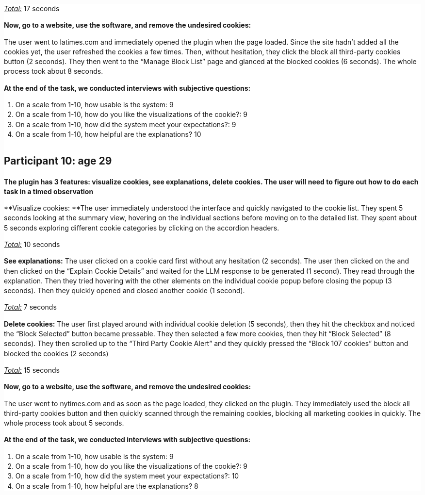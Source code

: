 *<span style="text-decoration:underline;">Total:</span>* 17 seconds

**Now, go to a website, use the software, and remove the undesired cookies:**

The user went to latimes.com and immediately opened the plugin when the page loaded. Since the site hadn’t added all the cookies yet, the user refreshed the cookies a few times. Then, without hesitation, they click the block all third-party cookies button (2 seconds). They then went to the “Manage Block List” page and glanced at the blocked cookies (6 seconds). The whole process took about 8 seconds.

**At the end of the task, we conducted interviews with subjective questions:**



1. On a scale from 1-10, how usable is the system: 9 
2. On a scale from 1-10, how do you like the visualizations of the cookie?: 9 
3. On a scale from 1-10, how did the system meet your expectations?: 9 
4. On a scale from 1-10, how helpful are the explanations? 10


## **Participant 10: age 29**

**The plugin has 3 features: visualize cookies, see explanations, delete cookies. The user will need to figure out how to do each task in a timed observation**

**Visualize cookies: **The user immediately understood the interface and quickly navigated to the cookie list. They spent 5 seconds looking at the summary view, hovering on the individual sections before moving on to the detailed list. They spent about 5 seconds exploring different cookie categories by clicking on the accordion headers. 

*<span style="text-decoration:underline;">Total:</span>* 10 seconds

**See explanations:** The user clicked on a cookie card first without any hesitation (2 seconds). The user then clicked on the and then clicked on the “Explain Cookie Details” and waited for the LLM response to be generated (1 second). They read through the explanation. Then they tried hovering with the other elements on the individual cookie popup before closing the popup (3 seconds). Then they quickly opened and closed another cookie (1 second).

*<span style="text-decoration:underline;">Total:</span>* 7 seconds

**Delete cookies:** The user first played around with individual cookie deletion (5 seconds), then they hit the checkbox and noticed the “Block Selected” button became pressable. They then selected a few more cookies, then they hit “Block Selected” (8 seconds). They then scrolled up to the “Third Party Cookie Alert” and they quickly pressed the “Block 107 cookies” button and blocked the cookies (2 seconds)

*<span style="text-decoration:underline;">Total:</span>* 15 seconds

**Now, go to a website, use the software, and remove the undesired cookies:** 

The user went to nytimes.com and as soon as the page loaded, they clicked on the plugin. They immediately used the block all third-party cookies button and then quickly scanned through the remaining cookies, blocking all marketing cookies in quickly. The whole process took about 5 seconds.

**At the end of the task, we conducted interviews with subjective questions:**



1. On a scale from 1-10, how usable is the system: 9 
2. On a scale from 1-10, how do you like the visualizations of the cookie?: 9 
3. On a scale from 1-10, how did the system meet your expectations?: 10
4. On a scale from 1-10, how helpful are the explanations? 8

